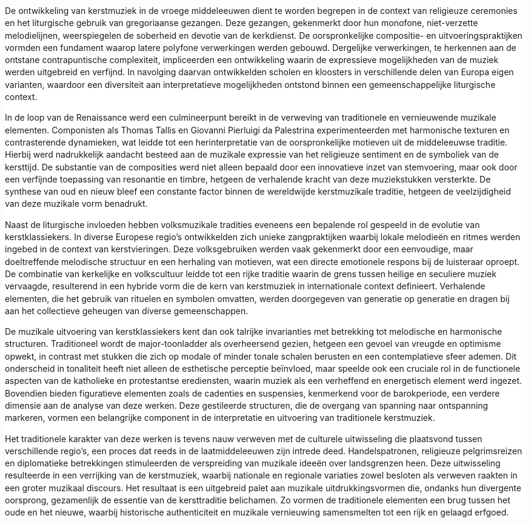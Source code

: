 De ontwikkeling van kerstmuziek in de vroege middeleeuwen dient te worden begrepen in de context van
religieuze ceremonies en het liturgische gebruik van gregoriaanse gezangen. Deze gezangen,
gekenmerkt door hun monofone, niet-verzette melodielijnen, weerspiegelen de soberheid en devotie van
de kerkdienst. De oorspronkelijke compositie- en uitvoeringspraktijken vormden een fundament waarop
latere polyfone verwerkingen werden gebouwd. Dergelijke verwerkingen, te herkennen aan de ontstane
contrapuntische complexiteit, impliceerden een ontwikkeling waarin de expressieve mogelijkheden van
de muziek werden uitgebreid en verfijnd. In navolging daarvan ontwikkelden scholen en kloosters in
verschillende delen van Europa eigen varianten, waardoor een diversiteit aan interpretatieve
mogelijkheden ontstond binnen een gemeenschappelijke liturgische context.

In de loop van de Renaissance werd een culmineerpunt bereikt in de verweving van traditionele en
vernieuwende muzikale elementen. Componisten als Thomas Tallis en Giovanni Pierluigi da Palestrina
experimenteerden met harmonische texturen en contrasterende dynamieken, wat leidde tot een
herinterpretatie van de oorspronkelijke motieven uit de middeleeuwse traditie. Hierbij werd
nadrukkelijk aandacht besteed aan de muzikale expressie van het religieuze sentiment en de symboliek
van de kersttijd. De substantie van de composities werd niet alleen bepaald door een innovatieve
inzet van stemvoering, maar ook door een verfijnde toepassing van resonantie en timbre, hetgeen de
verhalende kracht van deze muziekstukken versterkte. De synthese van oud en nieuw bleef een
constante factor binnen de wereldwijde kerstmuzikale traditie, hetgeen de veelzijdigheid van deze
muzikale vorm benadrukt.

Naast de liturgische invloeden hebben volksmuzikale tradities eveneens een bepalende rol gespeeld in
de evolutie van kerstklassiekers. In diverse Europese regio’s ontwikkelden zich unieke
zangpraktijken waarbij lokale melodieën en ritmes werden ingebed in de context van kerstvieringen.
Deze volksgebruiken werden vaak gekenmerkt door een eenvoudige, maar doeltreffende melodische
structuur en een herhaling van motieven, wat een directe emotionele respons bij de luisteraar
oproept. De combinatie van kerkelijke en volkscultuur leidde tot een rijke traditie waarin de grens
tussen heilige en seculiere muziek vervaagde, resulterend in een hybride vorm die de kern van
kerstmuziek in internationale context definieert. Verhalende elementen, die het gebruik van rituelen
en symbolen omvatten, werden doorgegeven van generatie op generatie en dragen bij aan het
collectieve geheugen van diverse gemeenschappen.

De muzikale uitvoering van kerstklassiekers kent dan ook talrijke invarianties met betrekking tot
melodische en harmonische structuren. Traditioneel wordt de major-toonladder als overheersend
gezien, hetgeen een gevoel van vreugde en optimisme opwekt, in contrast met stukken die zich op
modale of minder tonale schalen berusten en een contemplatieve sfeer ademen. Dit onderscheid in
tonaliteit heeft niet alleen de esthetische perceptie beïnvloed, maar speelde ook een cruciale rol
in de functionele aspecten van de katholieke en protestantse erediensten, waarin muziek als een
verheffend en energetisch element werd ingezet. Bovendien bieden figuratieve elementen zoals de
cadenties en suspensies, kenmerkend voor de barokperiode, een verdere dimensie aan de analyse van
deze werken. Deze gestileerde structuren, die de overgang van spanning naar ontspanning markeren,
vormen een belangrijke component in de interpretatie en uitvoering van traditionele kerstmuziek.

Het traditionele karakter van deze werken is tevens nauw verweven met de culturele uitwisseling die
plaatsvond tussen verschillende regio’s, een proces dat reeds in de laatmiddeleeuwen zijn intrede
deed. Handelspatronen, religieuze pelgrimsreizen en diplomatieke betrekkingen stimuleerden de
verspreiding van muzikale ideeën over landsgrenzen heen. Deze uitwisseling resulteerde in een
verrijking van de kerstmuziek, waarbij nationale en regionale variaties zowel besloten als verweven
raakten in een groter muzikaal discours. Het resultaat is een uitgebreid palet aan muzikale
uitdrukkingsvormen die, ondanks hun divergente oorsprong, gezamenlijk de essentie van de
kersttraditie belichamen. Zo vormen de traditionele elementen een brug tussen het oude en het
nieuwe, waarbij historische authenticiteit en muzikale vernieuwing samensmelten tot een rijk en
gelaagd erfgoed.
